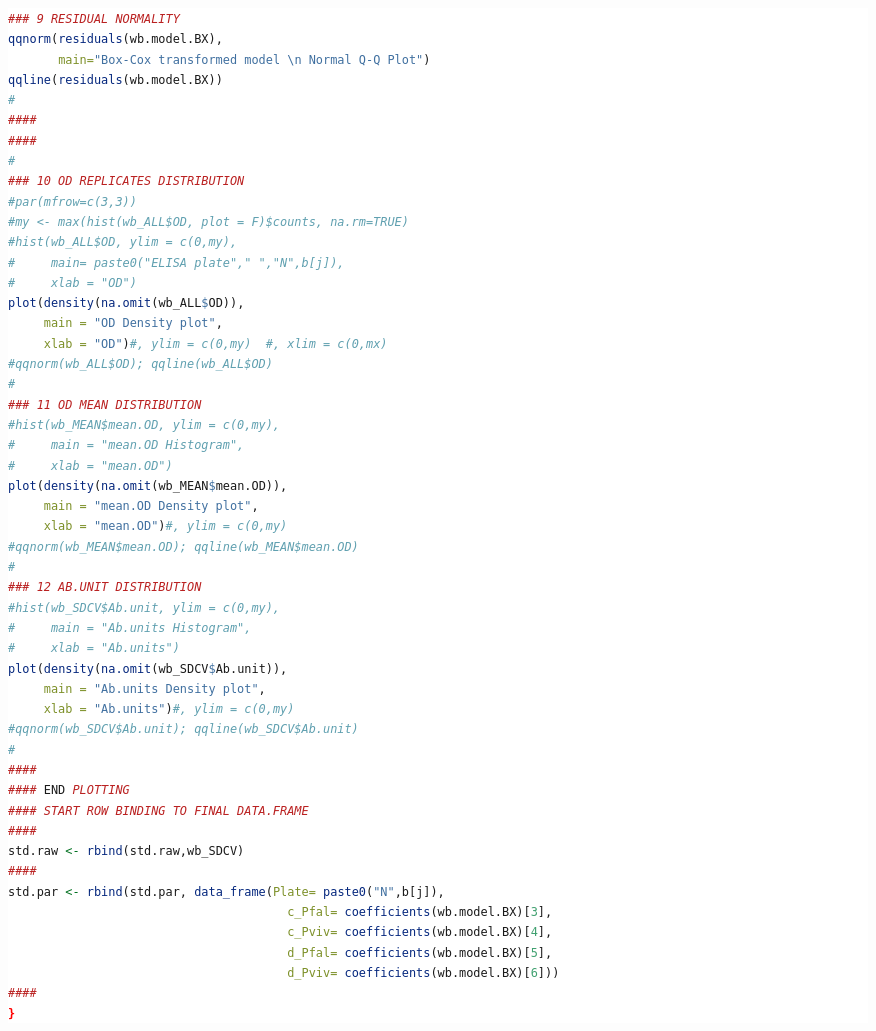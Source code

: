 ```r
### 9 RESIDUAL NORMALITY
qqnorm(residuals(wb.model.BX), 
       main="Box-Cox transformed model \n Normal Q-Q Plot")
qqline(residuals(wb.model.BX))
#
####
####
#
### 10 OD REPLICATES DISTRIBUTION
#par(mfrow=c(3,3))
#my <- max(hist(wb_ALL$OD, plot = F)$counts, na.rm=TRUE)
#hist(wb_ALL$OD, ylim = c(0,my), 
#     main= paste0("ELISA plate"," ","N",b[j]),
#     xlab = "OD")
plot(density(na.omit(wb_ALL$OD)),
     main = "OD Density plot",
     xlab = "OD")#, ylim = c(0,my)  #, xlim = c(0,mx)
#qqnorm(wb_ALL$OD); qqline(wb_ALL$OD)
#
### 11 OD MEAN DISTRIBUTION
#hist(wb_MEAN$mean.OD, ylim = c(0,my),
#     main = "mean.OD Histogram",
#     xlab = "mean.OD")
plot(density(na.omit(wb_MEAN$mean.OD)),
     main = "mean.OD Density plot",
     xlab = "mean.OD")#, ylim = c(0,my)
#qqnorm(wb_MEAN$mean.OD); qqline(wb_MEAN$mean.OD)
#
### 12 AB.UNIT DISTRIBUTION
#hist(wb_SDCV$Ab.unit, ylim = c(0,my),
#     main = "Ab.units Histogram",
#     xlab = "Ab.units")
plot(density(na.omit(wb_SDCV$Ab.unit)),
     main = "Ab.units Density plot",
     xlab = "Ab.units")#, ylim = c(0,my)
#qqnorm(wb_SDCV$Ab.unit); qqline(wb_SDCV$Ab.unit)
#
####
#### END PLOTTING
#### START ROW BINDING TO FINAL DATA.FRAME
####
std.raw <- rbind(std.raw,wb_SDCV)
####
std.par <- rbind(std.par, data_frame(Plate= paste0("N",b[j]),
                                       c_Pfal= coefficients(wb.model.BX)[3],
                                       c_Pviv= coefficients(wb.model.BX)[4],
                                       d_Pfal= coefficients(wb.model.BX)[5],
                                       d_Pviv= coefficients(wb.model.BX)[6]))
####
}
```
